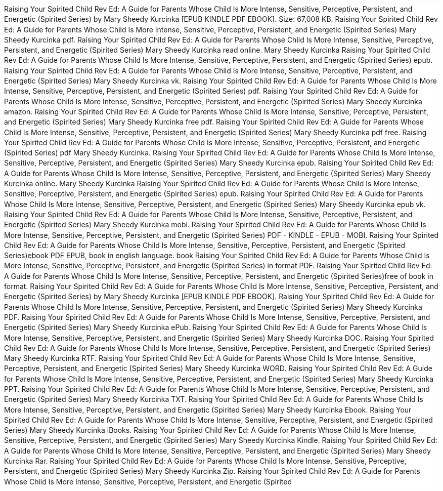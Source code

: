 Raising Your Spirited Child Rev Ed: A Guide for Parents Whose Child Is More Intense, Sensitive, Perceptive, Persistent, and Energetic (Spirited Series) by Mary Sheedy Kurcinka [EPUB KINDLE PDF EBOOK]. Size: 67,008 KB. Raising Your Spirited Child Rev Ed: A Guide for Parents Whose Child Is More Intense, Sensitive, Perceptive, Persistent, and Energetic (Spirited Series) Mary Sheedy Kurcinka pdf. Raising Your Spirited Child Rev Ed: A Guide for Parents Whose Child Is More Intense, Sensitive, Perceptive, Persistent, and Energetic (Spirited Series) Mary Sheedy Kurcinka read online. Mary Sheedy Kurcinka Raising Your Spirited Child Rev Ed: A Guide for Parents Whose Child Is More Intense, Sensitive, Perceptive, Persistent, and Energetic (Spirited Series) epub. Raising Your Spirited Child Rev Ed: A Guide for Parents Whose Child Is More Intense, Sensitive, Perceptive, Persistent, and Energetic (Spirited Series) Mary Sheedy Kurcinka vk. Raising Your Spirited Child Rev Ed: A Guide for Parents Whose Child Is More Intense, Sensitive, Perceptive, Persistent, and Energetic (Spirited Series) pdf. Raising Your Spirited Child Rev Ed: A Guide for Parents Whose Child Is More Intense, Sensitive, Perceptive, Persistent, and Energetic (Spirited Series) Mary Sheedy Kurcinka amazon. Raising Your Spirited Child Rev Ed: A Guide for Parents Whose Child Is More Intense, Sensitive, Perceptive, Persistent, and Energetic (Spirited Series) Mary Sheedy Kurcinka free pdf. Raising Your Spirited Child Rev Ed: A Guide for Parents Whose Child Is More Intense, Sensitive, Perceptive, Persistent, and Energetic (Spirited Series) Mary Sheedy Kurcinka pdf free. Raising Your Spirited Child Rev Ed: A Guide for Parents Whose Child Is More Intense, Sensitive, Perceptive, Persistent, and Energetic (Spirited Series) pdf Mary Sheedy Kurcinka. Raising Your Spirited Child Rev Ed: A Guide for Parents Whose Child Is More Intense, Sensitive, Perceptive, Persistent, and Energetic (Spirited Series) Mary Sheedy Kurcinka epub. Raising Your Spirited Child Rev Ed: A Guide for Parents Whose Child Is More Intense, Sensitive, Perceptive, Persistent, and Energetic (Spirited Series) Mary Sheedy Kurcinka online. Mary Sheedy Kurcinka Raising Your Spirited Child Rev Ed: A Guide for Parents Whose Child Is More Intense, Sensitive, Perceptive, Persistent, and Energetic (Spirited Series) epub. Raising Your Spirited Child Rev Ed: A Guide for Parents Whose Child Is More Intense, Sensitive, Perceptive, Persistent, and Energetic (Spirited Series) Mary Sheedy Kurcinka epub vk. Raising Your Spirited Child Rev Ed: A Guide for Parents Whose Child Is More Intense, Sensitive, Perceptive, Persistent, and Energetic (Spirited Series) Mary Sheedy Kurcinka mobi. Raising Your Spirited Child Rev Ed: A Guide for Parents Whose Child Is More Intense, Sensitive, Perceptive, Persistent, and Energetic (Spirited Series) PDF - KINDLE - EPUB - MOBI. Raising Your Spirited Child Rev Ed: A Guide for Parents Whose Child Is More Intense, Sensitive, Perceptive, Persistent, and Energetic (Spirited Series)ebook PDF EPUB, book in english language. book Raising Your Spirited Child Rev Ed: A Guide for Parents Whose Child Is More Intense, Sensitive, Perceptive, Persistent, and Energetic (Spirited Series) in format PDF. Raising Your Spirited Child Rev Ed: A Guide for Parents Whose Child Is More Intense, Sensitive, Perceptive, Persistent, and Energetic (Spirited Series)free of book in format. Raising Your Spirited Child Rev Ed: A Guide for Parents Whose Child Is More Intense, Sensitive, Perceptive, Persistent, and Energetic (Spirited Series) by Mary Sheedy Kurcinka [EPUB KINDLE PDF EBOOK]. Raising Your Spirited Child Rev Ed: A Guide for Parents Whose Child Is More Intense, Sensitive, Perceptive, Persistent, and Energetic (Spirited Series) Mary Sheedy Kurcinka PDF. Raising Your Spirited Child Rev Ed: A Guide for Parents Whose Child Is More Intense, Sensitive, Perceptive, Persistent, and Energetic (Spirited Series) Mary Sheedy Kurcinka ePub. Raising Your Spirited Child Rev Ed: A Guide for Parents Whose Child Is More Intense, Sensitive, Perceptive, Persistent, and Energetic (Spirited Series) Mary Sheedy Kurcinka DOC. Raising Your Spirited Child Rev Ed: A Guide for Parents Whose Child Is More Intense, Sensitive, Perceptive, Persistent, and Energetic (Spirited Series) Mary Sheedy Kurcinka RTF. Raising Your Spirited Child Rev Ed: A Guide for Parents Whose Child Is More Intense, Sensitive, Perceptive, Persistent, and Energetic (Spirited Series) Mary Sheedy Kurcinka WORD. Raising Your Spirited Child Rev Ed: A Guide for Parents Whose Child Is More Intense, Sensitive, Perceptive, Persistent, and Energetic (Spirited Series) Mary Sheedy Kurcinka PPT. Raising Your Spirited Child Rev Ed: A Guide for Parents Whose Child Is More Intense, Sensitive, Perceptive, Persistent, and Energetic (Spirited Series) Mary Sheedy Kurcinka TXT. Raising Your Spirited Child Rev Ed: A Guide for Parents Whose Child Is More Intense, Sensitive, Perceptive, Persistent, and Energetic (Spirited Series) Mary Sheedy Kurcinka Ebook. Raising Your Spirited Child Rev Ed: A Guide for Parents Whose Child Is More Intense, Sensitive, Perceptive, Persistent, and Energetic (Spirited Series) Mary Sheedy Kurcinka iBooks. Raising Your Spirited Child Rev Ed: A Guide for Parents Whose Child Is More Intense, Sensitive, Perceptive, Persistent, and Energetic (Spirited Series) Mary Sheedy Kurcinka Kindle. Raising Your Spirited Child Rev Ed: A Guide for Parents Whose Child Is More Intense, Sensitive, Perceptive, Persistent, and Energetic (Spirited Series) Mary Sheedy Kurcinka Rar. Raising Your Spirited Child Rev Ed: A Guide for Parents Whose Child Is More Intense, Sensitive, Perceptive, Persistent, and Energetic (Spirited Series) Mary Sheedy Kurcinka Zip. Raising Your Spirited Child Rev Ed: A Guide for Parents Whose Child Is More Intense, Sensitive, Perceptive, Persistent, and Energetic (Spirited